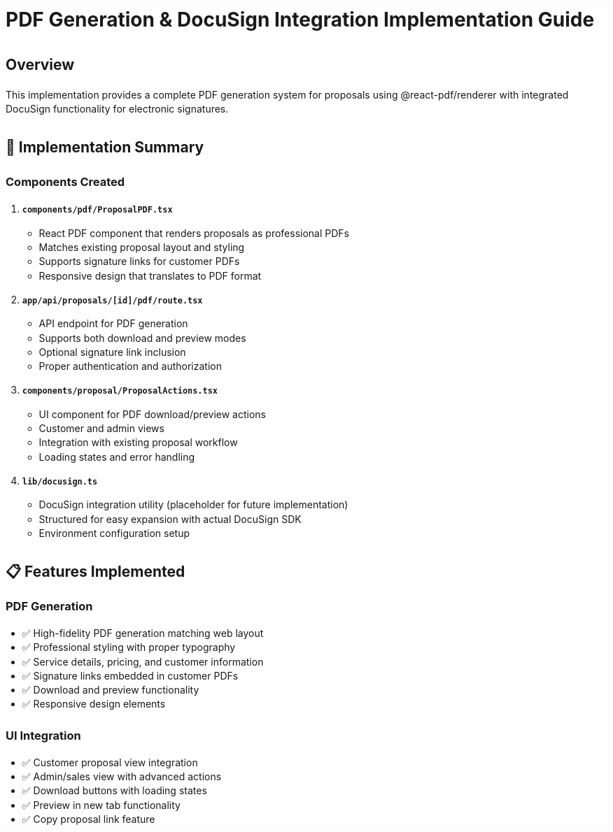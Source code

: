 # PDF Generation & DocuSign Integration Implementation Guide

## Overview

This implementation provides a complete PDF generation system for proposals using @react-pdf/renderer with integrated DocuSign functionality for electronic signatures.

## 🚀 Implementation Summary

### Components Created

1. **`components/pdf/ProposalPDF.tsx`**
   - React PDF component that renders proposals as professional PDFs
   - Matches existing proposal layout and styling
   - Supports signature links for customer PDFs
   - Responsive design that translates to PDF format

2. **`app/api/proposals/[id]/pdf/route.tsx`**
   - API endpoint for PDF generation
   - Supports both download and preview modes
   - Optional signature link inclusion
   - Proper authentication and authorization

3. **`components/proposal/ProposalActions.tsx`**
   - UI component for PDF download/preview actions
   - Customer and admin views
   - Integration with existing proposal workflow
   - Loading states and error handling

4. **`lib/docusign.ts`**
   - DocuSign integration utility (placeholder for future implementation)
   - Structured for easy expansion with actual DocuSign SDK
   - Environment configuration setup

## 📋 Features Implemented

### PDF Generation
- ✅ High-fidelity PDF generation matching web layout
- ✅ Professional styling with proper typography
- ✅ Service details, pricing, and customer information
- ✅ Signature links embedded in customer PDFs
- ✅ Download and preview functionality
- ✅ Responsive design elements

### UI Integration
- ✅ Customer proposal view integration
- ✅ Admin/sales view with advanced actions
- ✅ Download buttons with loading states
- ✅ Preview in new tab functionality
- ✅ Copy proposal link feature
